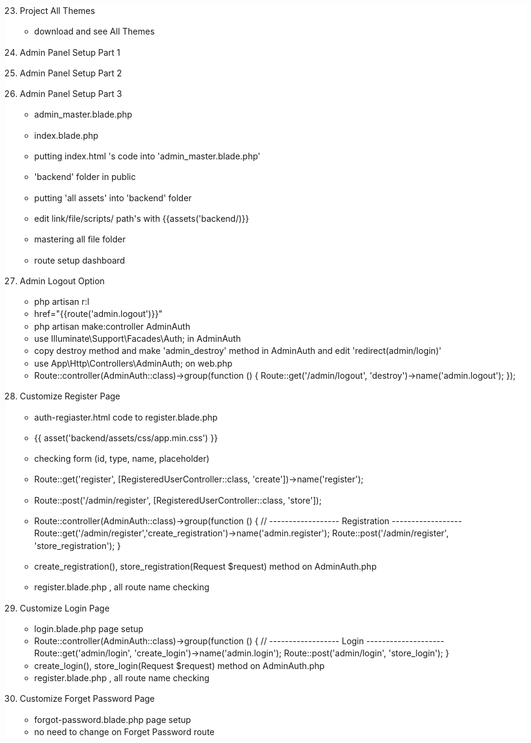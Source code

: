 23. Project All Themes
     - download and see All Themes

24. Admin Panel Setup Part 1
25. Admin Panel Setup Part 2
26. Admin Panel Setup Part 3
     - admin_master.blade.php 
     - index.blade.php 
     - putting index.html 's code into 'admin_master.blade.php'

     - 'backend' folder in public 
     - putting 'all assets' into 'backend' folder

     - edit link/file/scripts/ path's with {{assets('backend/)}}
     - mastering all file folder 
     - route setup dashboard  

27. Admin Logout Option 
     - php artisan r:l
     - href="{{route('admin.logout')}}"
     - php artisan make:controller AdminAuth
     - use Illuminate\Support\Facades\Auth;  in AdminAuth
     - copy destroy method and make 'admin_destroy' method in AdminAuth and edit 'redirect(admin/login)'
     - use App\Http\Controllers\AdminAuth;  on web.php 
     - Route::controller(AdminAuth::class)->group(function () {
               Route::get('/admin/logout', 'destroy')->name('admin.logout');
       });

28. Customize Register Page
     - auth-regiaster.html code to register.blade.php
     - {{ asset('backend/assets/css/app.min.css') }}
     - checking form (id, type, name, placeholder)
     - Route::get('register', [RegisteredUserController::class, 'create'])->name('register');
     - Route::post('/admin/register', [RegisteredUserController::class, 'store']);

     - Route::controller(AdminAuth::class)->group(function () {
          // ------------------ Registration ------------------
          Route::get('/admin/register','create_registration')->name('admin.register');
          Route::post('/admin/register', 'store_registration');
       }
     - create_registration(), store_registration(Request $request) method on AdminAuth.php
     - register.blade.php , all route name checking 

29. Customize Login Page
     - login.blade.php page setup 
     - Route::controller(AdminAuth::class)->group(function () {
          // ------------------ Login --------------------
          Route::get('admin/login', 'create_login')->name('admin.login');
          Route::post('admin/login', 'store_login');
       }
     - create_login(), store_login(Request $request) method on AdminAuth.php
     - register.blade.php , all route name checking 

30. Customize Forget Password Page
     - forgot-password.blade.php page setup 
     - no need to change on Forget Password route
